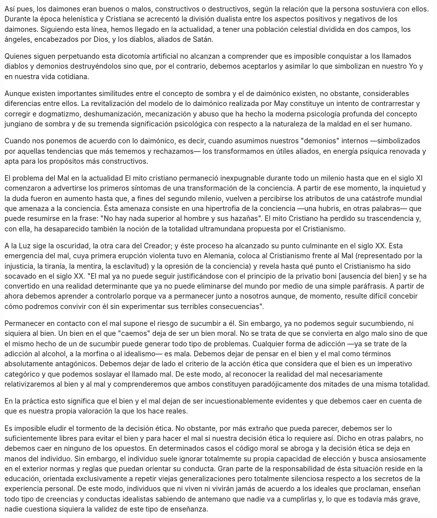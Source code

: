 Así pues, los daimones eran buenos o malos, constructivos o destructivos, según la relación que la persona sostuviera con ellos. Durante la época helenística y Cristiana se acrecentó la división dualista entre los aspectos positivos y negativos de los daimones. Siguiendo esta línea, hemos llegado en la actualidad, a tener una población celestial dividida en dos campos, los ángeles, encabezados por Dios, y los diablos, aliados de Satán.

Quienes siguen perpetuando esta dicotomía artificial no alcanzan a comprender que es imposible conquistar a los llamados diablos y demonios destruyéndolos sino que, por el contrario, debemos aceptarlos y asimilar lo que simbolizan en nuestro Yo y en nuestra vida cotidiana.

Aunque existen importantes similitudes entre el concepto de sombra y el de daimónico existen, no obstante, considerables diferencias entre ellos. La revitalización del modelo de lo daimónico realizada por May constituye un intento de contrarrestar y corregir e dogmatizmo, deshumanización, mecanización y abuso que ha hecho la moderna psicología profunda del concepto jungiano de sombra y de su tremenda significación psicológica con respecto a la naturaleza de la maldad en el ser humano.

Cuando nos ponemos de acuerdo con lo daimónico, es decir, cuando asumimos nuestros "demonios" internos —simbolizados por aquellas tendencias que más tememos y rechazamos— los transformamos en útiles aliados, en energía psíquica renovada y apta para los propósitos más constructivos.


El problema del Mal en la actualidad
El mito cristiano permaneció inexpugnable durante todo un milenio hasta que en el siglo XI comenzaron a advertirse los primeros síntomas de una transformación de la conciencia. A partir de ese momento, la inquietud y la duda fueron en aumento hasta que, a fines del segundo milenio, vuelven a percibirse los atributos de una catástrofe mundial que amenaza a la conciencia. Ésta amenaza consiste en una hipertrofia de la conciencia —una hubris, en otras palabras— que puede resumirse en la frase: "No hay nada superior al hombre y sus hazañas". El mito Cristiano ha perdido su trascendencia y, con ella, ha desaparecido también la noción de la totalidad ultramundana propuesta por el Cristianismo.

A la Luz sige la oscuridad, la otra cara del Creador; y éste proceso ha alcanzado su punto culminante en el siglo XX. Esta emergencia del mal, cuya primera erupción violenta tuvo en Alemania, coloca al Cristianismo frente al Mal (representado por la injusticia, la tiranía, la mentira, la esclavitud) y la opresión de la conciencia) y revela hasta qué punto el Cristianismo ha sido socavado en el siglo XX. "El mal ya no puede seguir justificándose con el principio de la privatio boni [ausencia del bien] y se ha convertido en una realidad determinante que ya no puede eliminarse del mundo por medio de una simple paráfrasis. A partir de ahora debemos aprender a controlarlo porque va a permanecer junto a nosotros aunque, de momento, resulte difícil concebir cómo podremos convivir con él sin experimentar sus terribles consecuencias".

Permanecer en contacto con el mal supone el riesgo de sucumbir a él. Sin embargo, ya no podemos seguir sucumbiendo, ni siquiera al bien. Un bien en el que "caemos" deja de ser un bien moral. No se trata de que se convierta en algo malo sino de que el mismo hecho de un de sucumbir puede generar todo tipo de problemas. Cualquier forma de adicción —ya se trate de la adicción al alcohol, a la morfina o al idealismo— es mala. Debemos dejar de pensar en el bien y el mal como términos absolutamente antagónicos. Debemos dejar de lado el criterio de la acción ética que considera que el bien es un imperativo categórico y que podemos soslayar el llamado mal. De este modo, al reconocer la realidad del mal necesariamente relativizaremos al bien y al mal y comprenderemos que ambos constituyen paradójicamente dos mitades de una misma totalidad.

En la práctica esto significa que el bien y el mal dejan de ser incuestionablemente evidentes y que debemos caer en cuenta de que es nuestra propia valoración la que los hace reales.

Es imposible eludir el tormento de la decisión ética. No obstante, por más extraño que pueda parecer, debemos ser lo suficientemente libres para evitar el bien y para hacer el mal si nuestra decisión ética lo requiere así. Dicho en otras palabrs, no debemos caer en ninguno de los opuestos. En determinados casos el código moral se abroga y la decisión ética se deja en manos del individuo. Sin embargo, el individuo suele ignorar totalmemte su propia capacidad de elección y busca ansiosamente en el exterior normas y reglas que puedan orientar su conducta. Gran parte de la responsabilidad de ésta situación reside en la educación, orientada exclusivamente a repetir viejas generalizaciones pero totalmente silenciosa respecto a los secretos de la experiencia personal. De este modo, individuos que ni viven ni vivirán jamás de acuerdo a los ideales que proclaman, enseñan todo tipo de creencias y conductas idealistas sabiendo de antemano que nadie va a cumplirlas y, lo que es todavía más grave, nadie cuestiona siquiera la validez de este tipo de enseñanza.
